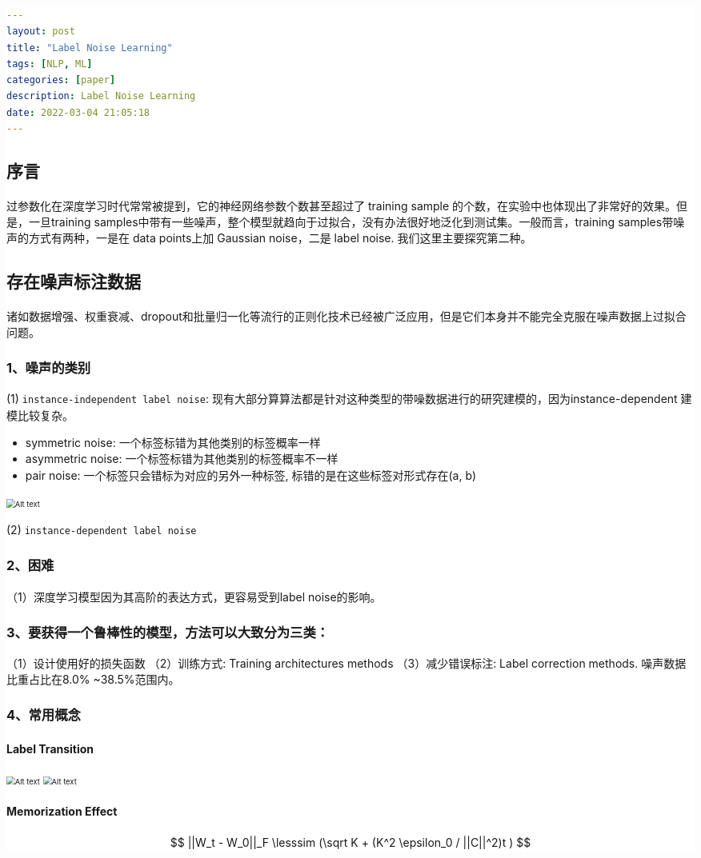 ```yaml
---
layout: post
title: "Label Noise Learning"
tags: [NLP, ML]
categories: [paper]
description: Label Noise Learning
date: 2022-03-04 21:05:18
---
```


## 序言
过参数化在深度学习时代常常被提到，它的神经网络参数个数甚至超过了 training sample 的个数，在实验中也体现出了非常好的效果。但是，一旦training samples中带有一些噪声，整个模型就趋向于过拟合，没有办法很好地泛化到测试集。一般而言，training samples带噪声的方式有两种，一是在 data points上加 Gaussian noise，二是 label noise.  我们这里主要探究第二种。

## 存在噪声标注数据

诸如数据增强、权重衰减、dropout和批量归一化等流行的正则化技术已经被广泛应用，但是它们本身并不能完全克服在噪声数据上过拟合问题。
### 1、噪声的类别

(1) `instance-independent label noise`: 现有大部分算算法都是针对这种类型的带噪数据进行的研究建模的，因为instance-dependent 建模比较复杂。

-  symmetric noise: 一个标签标错为其他类别的标签概率一样
-  asymmetric noise: 一个标签标错为其他类别的标签概率不一样
-  pair noise: 一个标签只会错标为对应的另外一种标签, 标错的是在这些标签对形式存在(a, b)
<img src="https://cdn.jsdelivr.net/gh/cwlseu/deepindeed_repo@main/images/1646207730120.png" alt="Alt text" style="zoom:67%;" />

(2) `instance-dependent label noise`
### 2、困难
（1）深度学习模型因为其高阶的表达方式，更容易受到label noise的影响。

### 3、要获得一个鲁棒性的模型，方法可以大致分为三类：
（1）设计使用好的损失函数
（2）训练方式: Training architectures methods
（3）减少错误标注: Label correction methods. 噪声数据比重占比在8.0% ~38.5%范围内。

### 4、常用概念

#### **Label Transition**

<img src="https://cdn.jsdelivr.net/gh/cwlseu/deepindeed_repo@main/img/1646132202285.png" alt="Alt text" style="zoom:67%;" />

<img src="https://cdn.jsdelivr.net/gh/cwlseu/deepindeed_repo@main/img/202209030336131.png" alt="Alt text" style="zoom:67%;" />

#### **Memorization Effect**

$$
||W_t - W_0||_F \lesssim (\sqrt K  + (K^2 \epsilon_0 / ||C||^2)t )
$$
